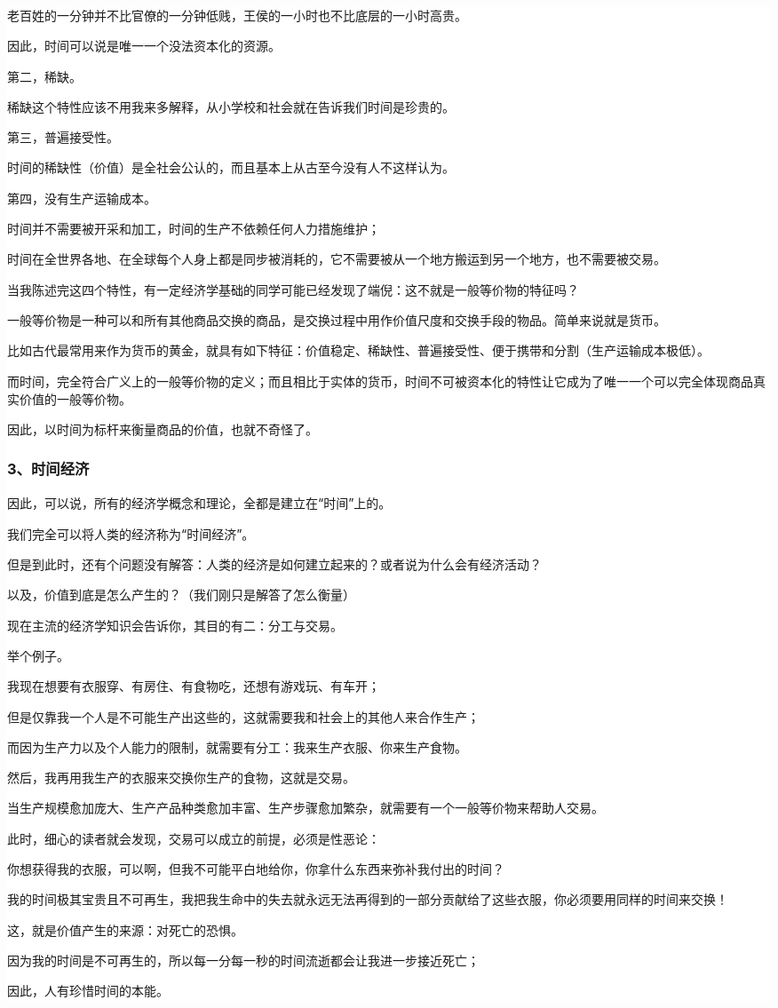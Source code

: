 老百姓的一分钟并不比官僚的一分钟低贱，王侯的一小时也不比底层的一小时高贵。

因此，时间可以说是唯一一个没法资本化的资源。

第二，稀缺。

稀缺这个特性应该不用我来多解释，从小学校和社会就在告诉我们时间是珍贵的。

第三，普遍接受性。

时间的稀缺性（价值）是全社会公认的，而且基本上从古至今没有人不这样认为。

第四，没有生产运输成本。

时间并不需要被开采和加工，时间的生产不依赖任何人力措施维护；

时间在全世界各地、在全球每个人身上都是同步被消耗的，它不需要被从一个地方搬运到另一个地方，也不需要被交易。

当我陈述完这四个特性，有一定经济学基础的同学可能已经发现了端倪：这不就是一般等价物的特征吗？

一般等价物是一种可以和所有其他商品交换的商品，是交换过程中用作价值尺度和交换手段的物品。简单来说就是货币。

比如古代最常用来作为货币的黄金，就具有如下特征：价值稳定、稀缺性、普遍接受性、便于携带和分割（生产运输成本极低）。

而时间，完全符合广义上的一般等价物的定义；而且相比于实体的货币，时间不可被资本化的特性让它成为了唯一一个可以完全体现商品真实价值的一般等价物。

因此，以时间为标杆来衡量商品的价值，也就不奇怪了。


### 3、时间经济

因此，可以说，所有的经济学概念和理论，全都是建立在“时间”上的。

我们完全可以将人类的经济称为“时间经济”。

但是到此时，还有个问题没有解答：人类的经济是如何建立起来的？或者说为什么会有经济活动？

以及，价值到底是怎么产生的？（我们刚只是解答了怎么衡量）

现在主流的经济学知识会告诉你，其目的有二：分工与交易。

举个例子。

我现在想要有衣服穿、有房住、有食物吃，还想有游戏玩、有车开；

但是仅靠我一个人是不可能生产出这些的，这就需要我和社会上的其他人来合作生产；

而因为生产力以及个人能力的限制，就需要有分工：我来生产衣服、你来生产食物。

然后，我再用我生产的衣服来交换你生产的食物，这就是交易。

当生产规模愈加庞大、生产产品种类愈加丰富、生产步骤愈加繁杂，就需要有一个一般等价物来帮助人交易。

此时，细心的读者就会发现，交易可以成立的前提，必须是性恶论：

你想获得我的衣服，可以啊，但我不可能平白地给你，你拿什么东西来弥补我付出的时间？

我的时间极其宝贵且不可再生，我把我生命中的失去就永远无法再得到的一部分贡献给了这些衣服，你必须要用同样的时间来交换！

这，就是价值产生的来源：对死亡的恐惧。

因为我的时间是不可再生的，所以每一分每一秒的时间流逝都会让我进一步接近死亡；

因此，人有珍惜时间的本能。
